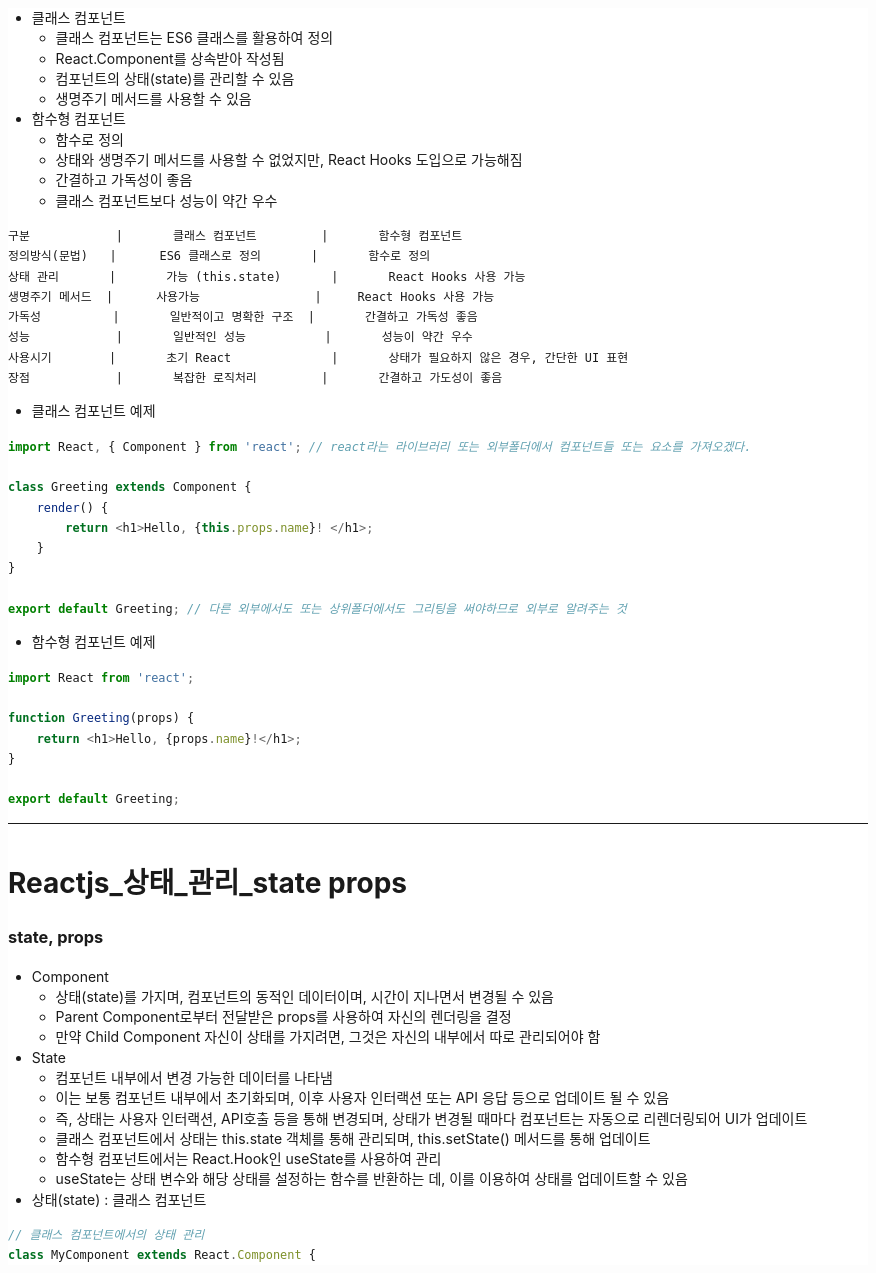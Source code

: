 - 클래스 컴포넌트
    - 클래스 컴포넌트는 ES6 클래스를 활용하여 정의
    - React.Component를 상속받아 작성됨
    - 컴포넌트의 상태(state)를 관리할 수 있음
    - 생명주기 메서드를 사용할 수 있음
- 함수형 컴포넌트
    - 함수로 정의
    - 상태와 생명주기 메서드를 사용할 수 없었지만, React Hooks 도입으로 가능해짐
    - 간결하고 가독성이 좋음
    - 클래스 컴포넌트보다 성능이 약간 우수
```
구분            |       클래스 컴포넌트         |       함수형 컴포넌트
정의방식(문법)   |      ES6 클래스로 정의       |       함수로 정의
상태 관리       |       가능 (this.state)       |       React Hooks 사용 가능
생명주기 메서드  |      사용가능                |     React Hooks 사용 가능
가독성          |       일반적이고 명확한 구조  |       간결하고 가독성 좋음
성능            |       일반적인 성능           |       성능이 약간 우수
사용시기        |       초기 React              |       상태가 필요하지 않은 경우, 간단한 UI 표현
장점            |       복잡한 로직처리         |       간결하고 가도성이 좋음
```

- 클래스 컴포넌트 예제
``` js
import React, { Component } from 'react'; // react라는 라이브러리 또는 외부폴더에서 컴포넌트들 또는 요소를 가져오겠다.

class Greeting extends Component {
    render() {
        return <h1>Hello, {this.props.name}! </h1>;
    }
}

export default Greeting; // 다른 외부에서도 또는 상위폴더에서도 그리팅을 써야하므로 외부로 알려주는 것
```

- 함수형 컴포넌트 예제
``` js
import React from 'react';

function Greeting(props) {
    return <h1>Hello, {props.name}!</h1>;
}

export default Greeting;
```

---
# Reactjs_상태_관리_state props

### state, props
- Component
    - 상태(state)를 가지며, 컴포넌트의 동적인 데이터이며, 시간이 지나면서 변경될 수 있음
    - Parent Component로부터 전달받은 props를 사용하여 자신의 렌더링을 결정
    - 만약 Child Component 자신이 상태를 가지려면, 그것은 자신의 내부에서 따로 관리되어야 함
- State
    - 컴포넌트 내부에서 변경 가능한 데이터를 나타냄
    - 이는 보통 컴포넌트 내부에서 초기화되며, 이후 사용자 인터랙션 또는 API 응답 등으로 업데이트 될 수 있음
    - 즉, 상태는 사용자 인터랙션, API호출 등을 통해 변경되며, 상태가 변경될 때마다 컴포넌트는 자동으로 리렌더링되어 UI가 업데이트
    - 클래스 컴포넌트에서 상태는 this.state 객체를 통해 관리되며, this.setState() 메서드를 통해 업데이트
    - 함수형 컴포넌트에서는 React.Hook인 useState를 사용하여 관리
    - useState는 상태 변수와 해당 상태를 설정하는 함수를 반환하는 데, 이를 이용하여 상태를 업데이트할 수 있음
- 상태(state) : 클래스 컴포넌트
``` js
// 클래스 컴포넌트에서의 상태 관리
class MyComponent extends React.Component {
```